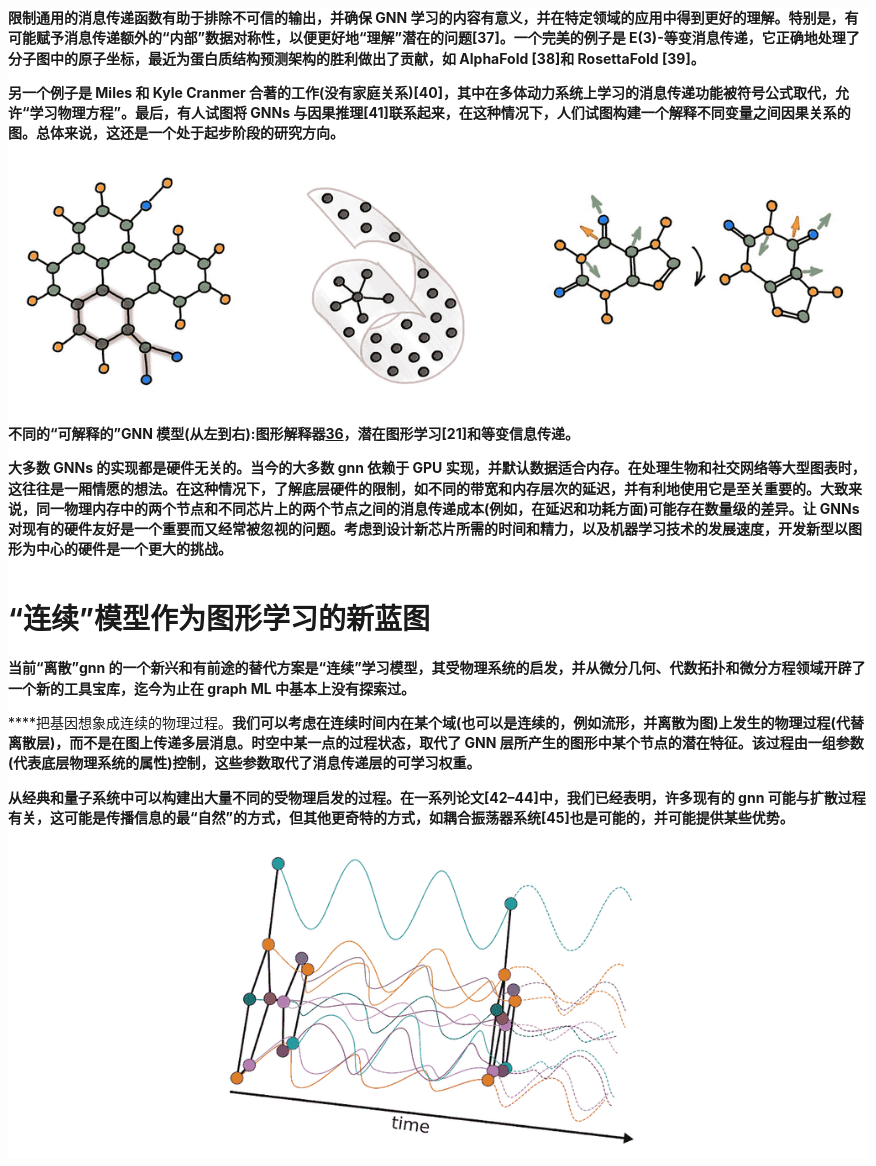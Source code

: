 **限制通用的消息传递函数有助于排除不可信的输出，并确保 GNN 学习的内容有意义，并在特定领域的应用中得到更好的理解。特别是，有可能赋予消息传递额外的“内部”数据对称性，以便更好地“理解”潜在的问题[37]。一个完美的例子是 E(3)-等变消息传递，它正确地处理了分子图中的原子坐标，最近为蛋白质结构预测架构的胜利做出了贡献，如 AlphaFold [38]和 RosettaFold [39]。**

**另一个例子是 Miles 和 Kyle Cranmer 合著的工作(没有家庭关系)[40]，其中在多体动力系统上学习的消息传递功能被符号公式取代，允许“学习物理方程”。最后，有人试图将 GNNs 与因果推理[41]联系起来，在这种情况下，人们试图构建一个解释不同变量之间因果关系的图。总体来说，这还是一个处于起步阶段的研究方向。**

**![](img/ca8d5a0b3ab04f3e00e849608a2b63a3.png)**

**不同的“可解释的”GNN 模型(从左到右):图形解释器[36](显示导致致突变性的化学结构)，潜在图形学习[21]和等变信息传递。**

**大多数 GNNs 的实现都是硬件无关的。当今的大多数 gnn 依赖于 GPU 实现，并默认数据适合内存。在处理生物和社交网络等大型图表时，这往往是一厢情愿的想法。在这种情况下，了解底层硬件的限制，如不同的带宽和内存层次的延迟，并有利地使用它是至关重要的。大致来说，同一物理内存中的两个节点和不同芯片上的两个节点之间的消息传递成本(例如，在延迟和功耗方面)可能存在数量级的差异。让 GNNs 对现有的硬件友好是一个重要而又经常被忽视的问题。考虑到设计新芯片所需的时间和精力，以及机器学习技术的发展速度，开发新型以图形为中心的硬件是一个更大的挑战。**

# ****“连续”模型作为图形学习的新蓝图****

**当前“离散”gnn 的一个新兴和有前途的替代方案是“连续”学习模型，其受物理系统的启发，并从微分几何、代数拓扑和微分方程领域开辟了一个新的工具宝库，迄今为止在 graph ML 中基本上没有探索过。**

****把基因想象成连续的物理过程。**我们可以考虑在连续时间内在某个域(也可以是连续的，例如流形，并离散为图)上发生的物理过程(代替离散层)，而不是在图上传递多层消息。时空中某一点的过程状态，取代了 GNN 层所产生的图形中某个节点的潜在特征。该过程由一组参数(代表底层物理系统的属性)控制，这些参数取代了消息传递层的可学习权重。**

**从经典和量子系统中可以构建出大量不同的受物理启发的过程。在一系列论文[42–44]中，我们已经表明，许多现有的 gnn 可能与扩散过程有关，这可能是传播信息的最“自然”的方式，但其他更奇特的方式，如耦合振荡器系统[45]也是可能的，并可能提供某些优势。**

**![](img/e9d642bbb452edc06fe1a95696bbe188.png)**
